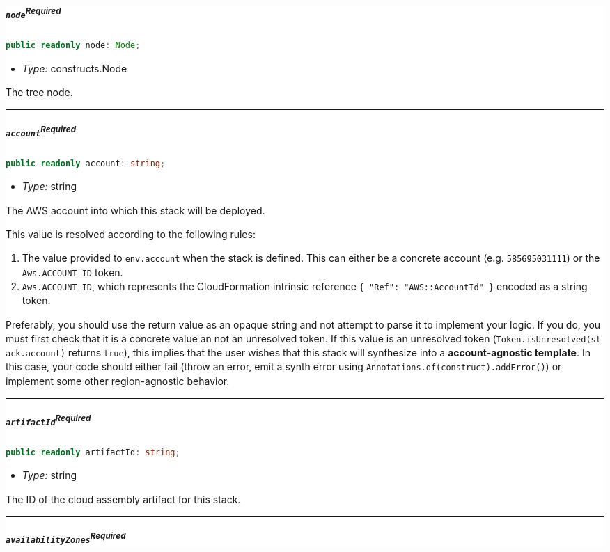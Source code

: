 
##### `node`<sup>Required</sup> <a name="node" id="cdk-stackset.StackSetBootstrapStack.property.node"></a>

```typescript
public readonly node: Node;
```

- *Type:* constructs.Node

The tree node.

---

##### `account`<sup>Required</sup> <a name="account" id="cdk-stackset.StackSetBootstrapStack.property.account"></a>

```typescript
public readonly account: string;
```

- *Type:* string

The AWS account into which this stack will be deployed.

This value is resolved according to the following rules:

1. The value provided to `env.account` when the stack is defined. This can
   either be a concrete account (e.g. `585695031111`) or the
   `Aws.ACCOUNT_ID` token.
3. `Aws.ACCOUNT_ID`, which represents the CloudFormation intrinsic reference
   `{ "Ref": "AWS::AccountId" }` encoded as a string token.

Preferably, you should use the return value as an opaque string and not
attempt to parse it to implement your logic. If you do, you must first
check that it is a concrete value an not an unresolved token. If this
value is an unresolved token (`Token.isUnresolved(stack.account)` returns
`true`), this implies that the user wishes that this stack will synthesize
into a **account-agnostic template**. In this case, your code should either
fail (throw an error, emit a synth error using `Annotations.of(construct).addError()`) or
implement some other region-agnostic behavior.

---

##### `artifactId`<sup>Required</sup> <a name="artifactId" id="cdk-stackset.StackSetBootstrapStack.property.artifactId"></a>

```typescript
public readonly artifactId: string;
```

- *Type:* string

The ID of the cloud assembly artifact for this stack.

---

##### `availabilityZones`<sup>Required</sup> <a name="availabilityZones" id="cdk-stackset.StackSetBootstrapStack.property.availabilityZones"></a>
